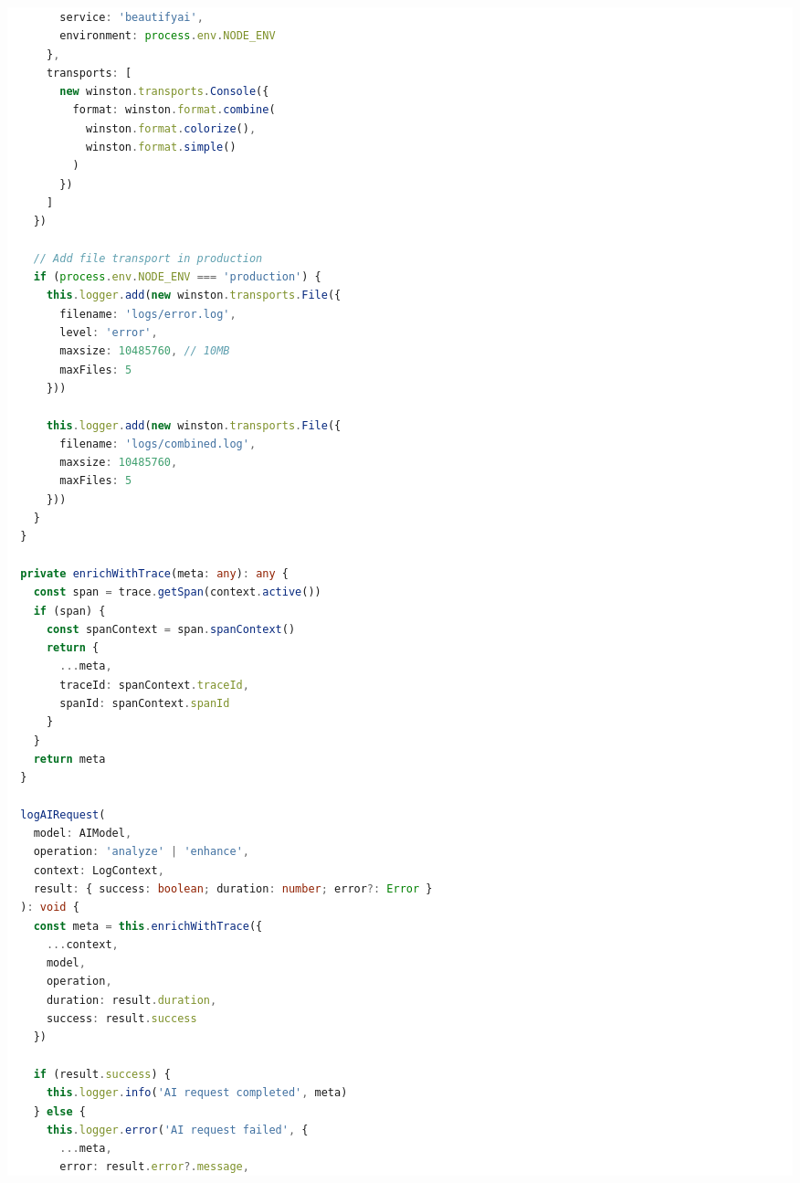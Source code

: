 ```typescript
        service: 'beautifyai',
        environment: process.env.NODE_ENV
      },
      transports: [
        new winston.transports.Console({
          format: winston.format.combine(
            winston.format.colorize(),
            winston.format.simple()
          )
        })
      ]
    })
    
    // Add file transport in production
    if (process.env.NODE_ENV === 'production') {
      this.logger.add(new winston.transports.File({
        filename: 'logs/error.log',
        level: 'error',
        maxsize: 10485760, // 10MB
        maxFiles: 5
      }))
      
      this.logger.add(new winston.transports.File({
        filename: 'logs/combined.log',
        maxsize: 10485760,
        maxFiles: 5
      }))
    }
  }
  
  private enrichWithTrace(meta: any): any {
    const span = trace.getSpan(context.active())
    if (span) {
      const spanContext = span.spanContext()
      return {
        ...meta,
        traceId: spanContext.traceId,
        spanId: spanContext.spanId
      }
    }
    return meta
  }
  
  logAIRequest(
    model: AIModel,
    operation: 'analyze' | 'enhance',
    context: LogContext,
    result: { success: boolean; duration: number; error?: Error }
  ): void {
    const meta = this.enrichWithTrace({
      ...context,
      model,
      operation,
      duration: result.duration,
      success: result.success
    })
    
    if (result.success) {
      this.logger.info('AI request completed', meta)
    } else {
      this.logger.error('AI request failed', {
        ...meta,
        error: result.error?.message,
```
